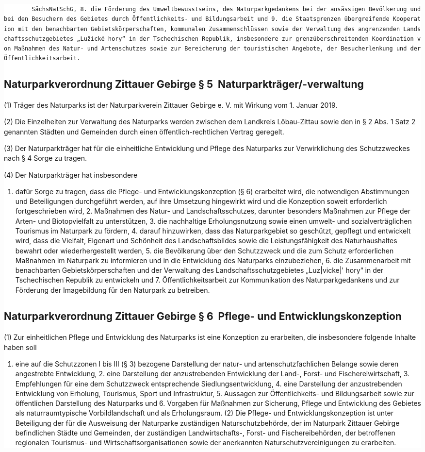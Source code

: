             SächsNatSchG, 8. die Förderung des Umweltbewusstseins, des Naturparkgedankens bei der ansässigen Bevölkerung und bei den Besuchern des Gebietes durch Öffentlichkeits- und Bildungsarbeit und 9. die Staatsgrenzen übergreifende Kooperation mit den benachbarten Gebietskörperschaften, kommunalen Zusammenschlüssen sowie der Verwaltung des angrenzenden Landschaftsschutzgebietes „Lužické hory“ in der Tschechischen Republik, insbesondere zur grenzüberschreitenden Koordination von Maßnahmen des Natur- und Artenschutzes sowie zur Bereicherung der touristischen Angebote, der Besucherlenkung und der Öffentlichkeitsarbeit. 
## Naturparkverordnung Zittauer Gebirge § 5  Naturparkträger/-verwaltung

(1) Träger des Naturparks ist der Naturparkverein Zittauer Gebirge e. V. mit Wirkung vom 1. Januar 2019.

(2) Die Einzelheiten zur Verwaltung des Naturparks werden zwischen dem Landkreis Löbau-Zittau sowie den in § 2 Abs. 1 Satz 2 genannten Städten und Gemeinden durch einen öffentlich-rechtlichen Vertrag geregelt.

(3) Der Naturparkträger hat für die einheitliche Entwicklung und Pflege des Naturparks zur Verwirklichung des Schutzzweckes nach § 4 Sorge zu tragen.

(4) Der Naturparkträger hat insbesondere

1. dafür Sorge zu tragen, dass die Pflege- und Entwicklungskonzeption (§ 6) erarbeitet wird, die notwendigen Abstimmungen und Beteiligungen durchgeführt werden, auf ihre Umsetzung hingewirkt wird und die Konzeption soweit erforderlich fortgeschrieben wird, 2. Maßnahmen des Natur- und Landschaftsschutzes, darunter besonders Maßnahmen zur Pflege der Arten- und Biotopvielfalt zu unterstützen, 3. die nachhaltige Erholungsnutzung sowie einen umwelt- und sozialverträglichen Tourismus im Naturpark zu fördern, 4. darauf hinzuwirken, dass das Naturparkgebiet so geschützt, gepflegt und entwickelt wird, dass die Vielfalt, Eigenart und Schönheit des Landschaftsbildes sowie die Leistungsfähigkeit des Naturhaushaltes bewahrt oder wiederhergestellt werden, 5. die Bevölkerung über den Schutzzweck und die zum Schutz erforderlichen Maßnahmen im Naturpark zu informieren und in die Entwicklung des Naturparks einzubeziehen, 6. die Zusammenarbeit mit benachbarten Gebietskörperschaften und der Verwaltung des Landschaftsschutzgebietes „Luz|vicke|' hory“ in der Tschechischen Republik zu entwickeln und 7. Öffentlichkeitsarbeit zur Kommunikation des Naturparkgedankens und zur Förderung der Imagebildung für den Naturpark zu betreiben. 
## Naturparkverordnung Zittauer Gebirge § 6  Pflege- und Entwicklungskonzeption

(1) Zur einheitlichen Pflege und Entwicklung des Naturparks ist eine Konzeption zu erarbeiten, die insbesondere folgende Inhalte haben soll

1. eine auf die Schutzzonen I bis III (§ 3) bezogene Darstellung der natur- und artenschutzfachlichen Belange sowie deren angestrebte Entwicklung, 2. eine Darstellung der anzustrebenden Entwicklung der Land-, Forst- und Fischereiwirtschaft, 3. Empfehlungen für eine dem Schutzzweck entsprechende Siedlungsentwicklung, 4. eine Darstellung der anzustrebenden Entwicklung von Erholung, Tourismus, Sport und Infrastruktur, 5. Aussagen zur Öffentlichkeits- und Bildungsarbeit sowie zur öffentlichen Darstellung des Naturparks und 6. Vorgaben für Maßnahmen zur Sicherung, Pflege und Entwicklung des Gebietes als naturraumtypische Vorbildlandschaft und als Erholungsraum. (2) Die Pflege- und Entwicklungskonzeption ist unter Beteiligung der für die Ausweisung der Naturparke zuständigen Naturschutzbehörde, der im Naturpark Zittauer Gebirge befindlichen Städte und Gemeinden, der zuständigen Landwirtschafts-, Forst- und Fischereibehörden, der betroffenen regionalen Tourismus- und Wirtschaftsorganisationen sowie der anerkannten Naturschutzvereinigungen zu erarbeiten.
